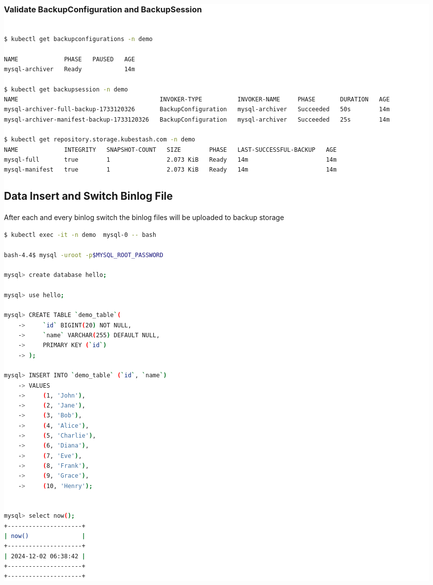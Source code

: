 ### Validate BackupConfiguration and BackupSession

```bash

$ kubectl get backupconfigurations -n demo

NAME             PHASE   PAUSED   AGE
mysql-archiver   Ready            14m

$ kubectl get backupsession -n demo
NAME                                        INVOKER-TYPE          INVOKER-NAME     PHASE       DURATION   AGE
mysql-archiver-full-backup-1733120326       BackupConfiguration   mysql-archiver   Succeeded   50s        14m
mysql-archiver-manifest-backup-1733120326   BackupConfiguration   mysql-archiver   Succeeded   25s        14m

$ kubectl get repository.storage.kubestash.com -n demo 
NAME             INTEGRITY   SNAPSHOT-COUNT   SIZE        PHASE   LAST-SUCCESSFUL-BACKUP   AGE
mysql-full       true        1                2.073 KiB   Ready   14m                      14m
mysql-manifest   true        1                2.073 KiB   Ready   14m                      14m

```

## Data Insert and Switch Binlog File
After each and every binlog switch the binlog files will be uploaded to backup storage

```bash
$ kubectl exec -it -n demo  mysql-0 -- bash

bash-4.4$ mysql -uroot -p$MYSQL_ROOT_PASSWORD

mysql> create database hello;

mysql> use hello;

mysql> CREATE TABLE `demo_table`(
    ->     `id` BIGINT(20) NOT NULL,
    ->     `name` VARCHAR(255) DEFAULT NULL,
    ->     PRIMARY KEY (`id`)
    -> );

mysql> INSERT INTO `demo_table` (`id`, `name`)
    -> VALUES
    ->     (1, 'John'),
    ->     (2, 'Jane'),
    ->     (3, 'Bob'),
    ->     (4, 'Alice'),
    ->     (5, 'Charlie'),
    ->     (6, 'Diana'),
    ->     (7, 'Eve'),
    ->     (8, 'Frank'),
    ->     (9, 'Grace'),
    ->     (10, 'Henry');


mysql> select now();
+---------------------+
| now()               |
+---------------------+
| 2024-12-02 06:38:42 |
+---------------------+
+---------------------+

```
